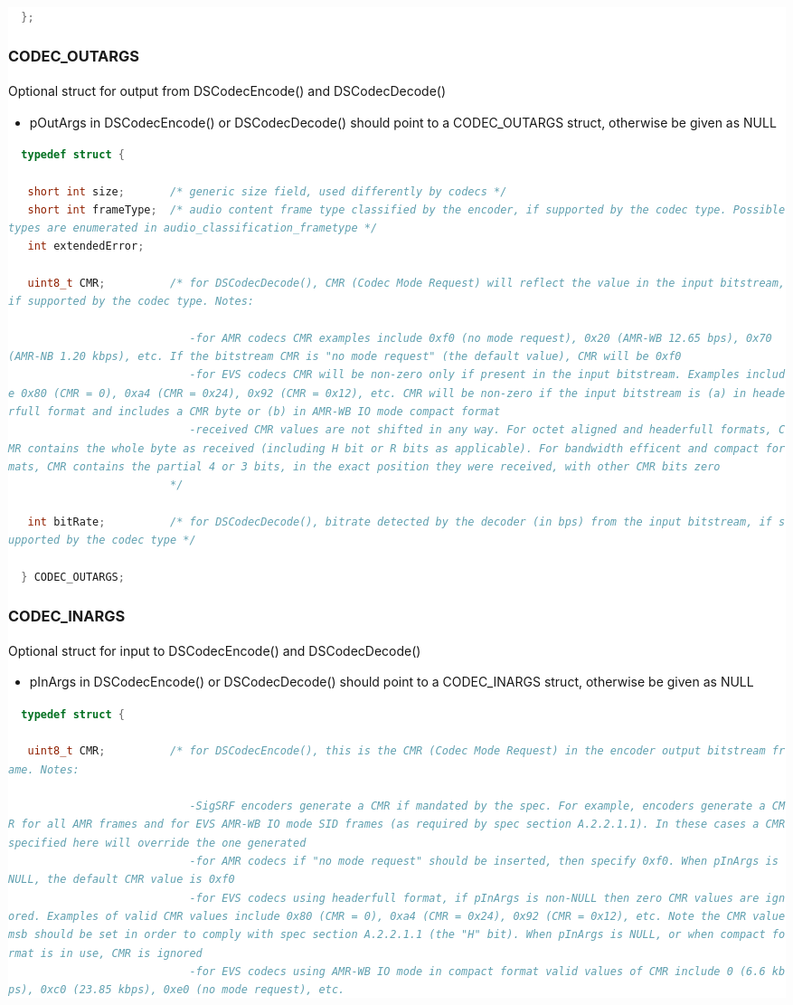 ```c++
  };
 ```

<a name="CodecOutArgs"></a>
### CODEC_OUTARGS

Optional struct for output from DSCodecEncode() and DSCodecDecode()

  * pOutArgs in DSCodecEncode() or DSCodecDecode() should point to a CODEC_OUTARGS struct, otherwise be given as NULL

```c++
  typedef struct {

   short int size;       /* generic size field, used differently by codecs */
   short int frameType;  /* audio content frame type classified by the encoder, if supported by the codec type. Possible types are enumerated in audio_classification_frametype */
   int extendedError;

   uint8_t CMR;          /* for DSCodecDecode(), CMR (Codec Mode Request) will reflect the value in the input bitstream, if supported by the codec type. Notes:

                            -for AMR codecs CMR examples include 0xf0 (no mode request), 0x20 (AMR-WB 12.65 bps), 0x70 (AMR-NB 1.20 kbps), etc. If the bitstream CMR is "no mode request" (the default value), CMR will be 0xf0
                            -for EVS codecs CMR will be non-zero only if present in the input bitstream. Examples include 0x80 (CMR = 0), 0xa4 (CMR = 0x24), 0x92 (CMR = 0x12), etc. CMR will be non-zero if the input bitstream is (a) in headerfull format and includes a CMR byte or (b) in AMR-WB IO mode compact format
                            -received CMR values are not shifted in any way. For octet aligned and headerfull formats, CMR contains the whole byte as received (including H bit or R bits as applicable). For bandwidth efficent and compact formats, CMR contains the partial 4 or 3 bits, in the exact position they were received, with other CMR bits zero
                         */

   int bitRate;          /* for DSCodecDecode(), bitrate detected by the decoder (in bps) from the input bitstream, if supported by the codec type */

  } CODEC_OUTARGS;
```

<a name="CodecOutArgs"></a>
### CODEC_INARGS

Optional struct for input to DSCodecEncode() and DSCodecDecode()

  * pInArgs in DSCodecEncode() or DSCodecDecode() should point to a CODEC_INARGS struct, otherwise be given as NULL

```c++
  typedef struct {

   uint8_t CMR;          /* for DSCodecEncode(), this is the CMR (Codec Mode Request) in the encoder output bitstream frame. Notes:

                            -SigSRF encoders generate a CMR if mandated by the spec. For example, encoders generate a CMR for all AMR frames and for EVS AMR-WB IO mode SID frames (as required by spec section A.2.2.1.1). In these cases a CMR specified here will override the one generated
                            -for AMR codecs if "no mode request" should be inserted, then specify 0xf0. When pInArgs is NULL, the default CMR value is 0xf0
                            -for EVS codecs using headerfull format, if pInArgs is non-NULL then zero CMR values are ignored. Examples of valid CMR values include 0x80 (CMR = 0), 0xa4 (CMR = 0x24), 0x92 (CMR = 0x12), etc. Note the CMR value msb should be set in order to comply with spec section A.2.2.1.1 (the "H" bit). When pInArgs is NULL, or when compact format is in use, CMR is ignored
                            -for EVS codecs using AMR-WB IO mode in compact format valid values of CMR include 0 (6.6 kbps), 0xc0 (23.85 kbps), 0xe0 (no mode request), etc.
```